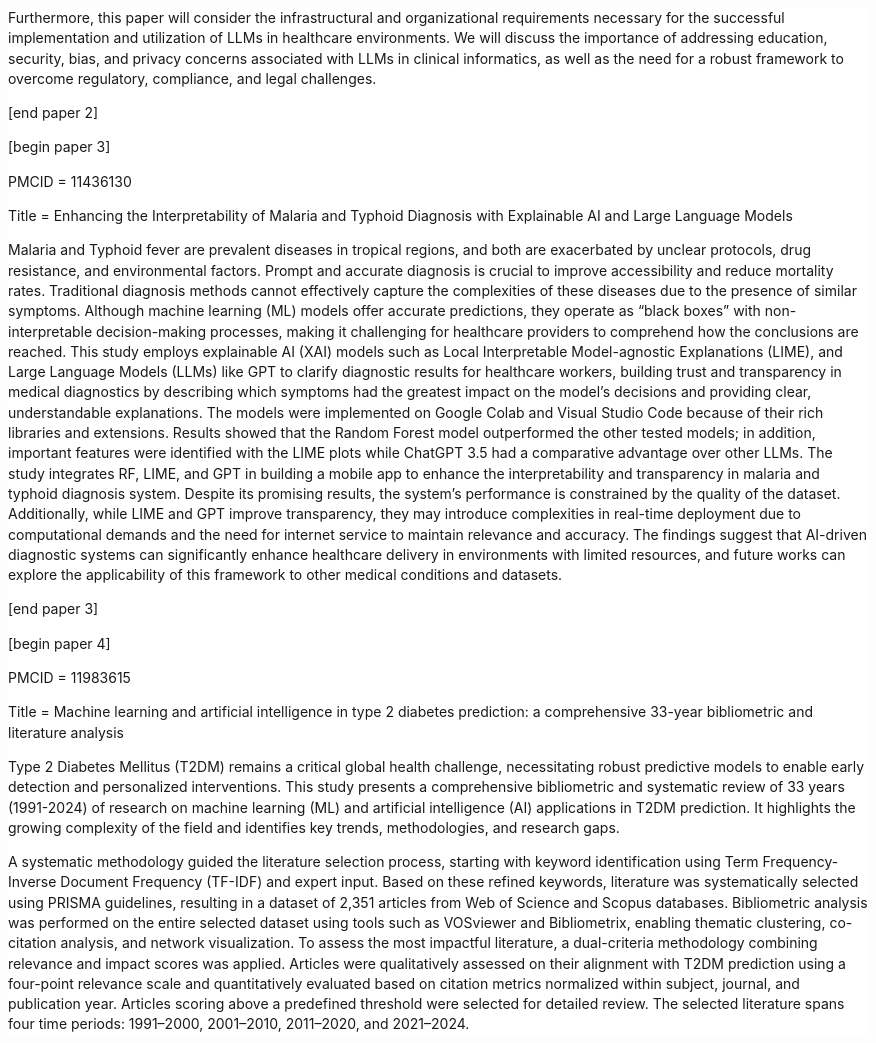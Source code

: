 Furthermore, this paper will consider the infrastructural and organizational requirements necessary for the successful implementation and utilization of LLMs in healthcare environments. We will discuss the importance of addressing education, security, bias, and privacy concerns associated with LLMs in clinical informatics, as well as the need for a robust framework to overcome regulatory, compliance, and legal challenges.

[end paper 2]

[begin paper 3]

PMCID = 11436130

Title = Enhancing the Interpretability of Malaria and Typhoid Diagnosis with Explainable AI and Large Language Models

Malaria and Typhoid fever are prevalent diseases in tropical regions, and both are exacerbated by unclear protocols, drug resistance, and environmental factors. Prompt and accurate diagnosis is crucial to improve accessibility and reduce mortality rates. Traditional diagnosis methods cannot effectively capture the complexities of these diseases due to the presence of similar symptoms. Although machine learning (ML) models offer accurate predictions, they operate as “black boxes” with non-interpretable decision-making processes, making it challenging for healthcare providers to comprehend how the conclusions are reached. This study employs explainable AI (XAI) models such as Local Interpretable Model-agnostic Explanations (LIME), and Large Language Models (LLMs) like GPT to clarify diagnostic results for healthcare workers, building trust and transparency in medical diagnostics by describing which symptoms had the greatest impact on the model’s decisions and providing clear, understandable explanations. The models were implemented on Google Colab and Visual Studio Code because of their rich libraries and extensions. Results showed that the Random Forest model outperformed the other tested models; in addition, important features were identified with the LIME plots while ChatGPT 3.5 had a comparative advantage over other LLMs. The study integrates RF, LIME, and GPT in building a mobile app to enhance the interpretability and transparency in malaria and typhoid diagnosis system. Despite its promising results, the system’s performance is constrained by the quality of the dataset. Additionally, while LIME and GPT improve transparency, they may introduce complexities in real-time deployment due to computational demands and the need for internet service to maintain relevance and accuracy. The findings suggest that AI-driven diagnostic systems can significantly enhance healthcare delivery in environments with limited resources, and future works can explore the applicability of this framework to other medical conditions and datasets.

[end paper 3]

[begin paper 4]

PMCID = 11983615

Title = Machine learning and artificial intelligence in type 2 diabetes prediction: a comprehensive 33-year bibliometric and literature analysis

Type 2 Diabetes Mellitus (T2DM) remains a critical global health challenge, necessitating robust predictive models to enable early detection and personalized interventions. This study presents a comprehensive bibliometric and systematic review of 33 years (1991-2024) of research on machine learning (ML) and artificial intelligence (AI) applications in T2DM prediction. It highlights the growing complexity of the field and identifies key trends, methodologies, and research gaps.

A systematic methodology guided the literature selection process, starting with keyword identification using Term Frequency-Inverse Document Frequency (TF-IDF) and expert input. Based on these refined keywords, literature was systematically selected using PRISMA guidelines, resulting in a dataset of 2,351 articles from Web of Science and Scopus databases. Bibliometric analysis was performed on the entire selected dataset using tools such as VOSviewer and Bibliometrix, enabling thematic clustering, co-citation analysis, and network visualization. To assess the most impactful literature, a dual-criteria methodology combining relevance and impact scores was applied. Articles were qualitatively assessed on their alignment with T2DM prediction using a four-point relevance scale and quantitatively evaluated based on citation metrics normalized within subject, journal, and publication year. Articles scoring above a predefined threshold were selected for detailed review. The selected literature spans four time periods: 1991–2000, 2001–2010, 2011–2020, and 2021–2024.
